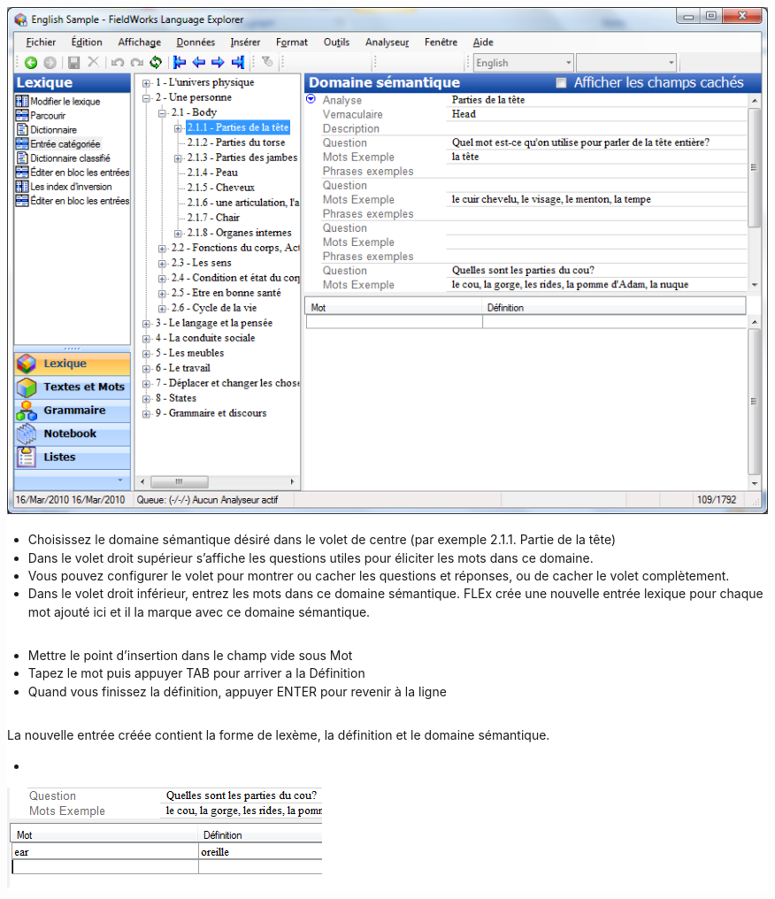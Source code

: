 ![](media/b69df5a55a9338b9f75e795b4f5e7188.png)

-   Choisissez le domaine sémantique désiré dans le volet de centre (par exemple 2.1.1. Partie de la tête)
-   Dans le volet droit supérieur s’affiche les questions utiles pour éliciter les mots dans ce domaine.
-   Vous pouvez configurer le volet pour montrer ou cacher les questions et réponses, ou de cacher le volet complètement.
-   Dans le volet droit inférieur, entrez les mots dans ce domaine sémantique. FLEx crée une nouvelle entrée lexique pour chaque mot ajouté ici et il la marque avec ce domaine sémantique.

## 

-   Mettre le point d’insertion dans le champ vide sous Mot
-   Tapez le mot puis appuyer TAB pour arriver a la Définition
-   Quand vous finissez la définition, appuyer ENTER pour revenir à la ligne

## 

La nouvelle entrée créée contient la forme de lexème, la définition et le domaine sémantique.

-   

![](media/3fd154e268076e3bd3d010515aa49137.png)
